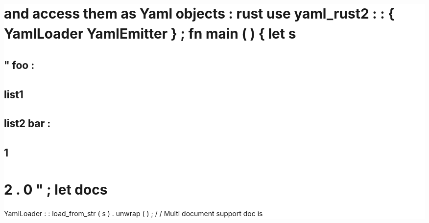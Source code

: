 and
access
them
as
Yaml
objects
:
rust
use
yaml_rust2
:
:
{
YamlLoader
YamlEmitter
}
;
fn
main
(
)
{
let
s
=
"
foo
:
-
list1
-
list2
bar
:
-
1
-
2
.
0
"
;
let
docs
=
YamlLoader
:
:
load_from_str
(
s
)
.
unwrap
(
)
;
/
/
Multi
document
support
doc
is